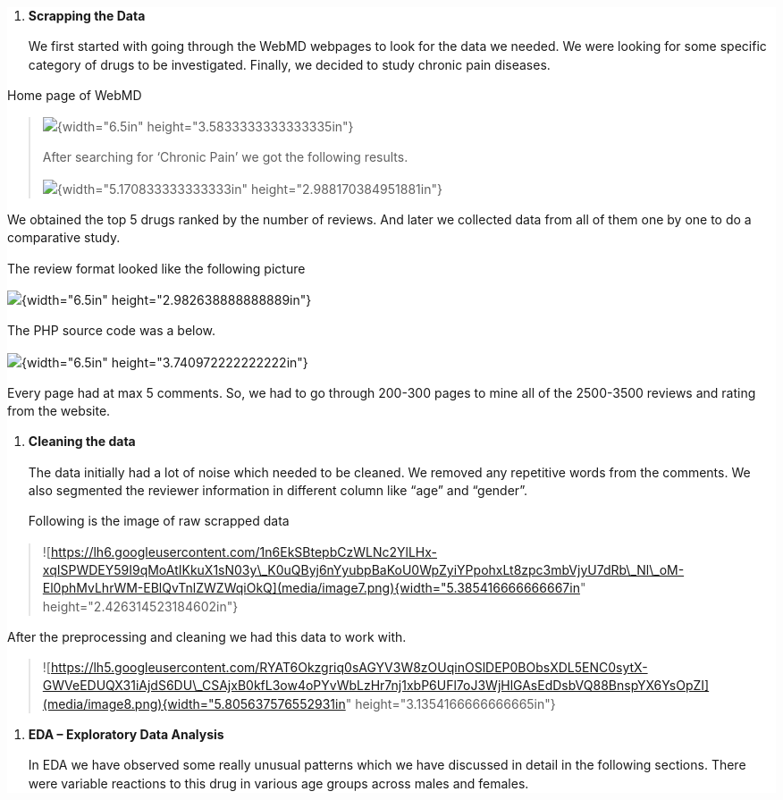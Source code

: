 1.  **Scrapping the Data**

    We first started with going through the WebMD webpages to look for
    the data we needed. We were looking for some specific category of
    drugs to be investigated. Finally, we decided to study chronic pain
    diseases.

Home page of WebMD

> ![](media/image3.png){width="6.5in" height="3.5833333333333335in"}
>
> After searching for ‘Chronic Pain’ we got the following results.
>
> ![](media/image4.png){width="5.170833333333333in"
> height="2.988170384951881in"}

We obtained the top 5 drugs ranked by the number of reviews. And later
we collected data from all of them one by one to do a comparative study.

The review format looked like the following picture

![](media/image5.png){width="6.5in" height="2.982638888888889in"}

The PHP source code was a below.

![](media/image6.png){width="6.5in" height="3.740972222222222in"}

Every page had at max 5 comments. So, we had to go through 200-300 pages
to mine all of the 2500-3500 reviews and rating from the website.

1.  **Cleaning the data**

    The data initially had a lot of noise which needed to be cleaned. We
    removed any repetitive words from the comments. We also segmented
    the reviewer information in different column like “age” and
    “gender”.

    Following is the image of raw scrapped data

> ![https://lh6.googleusercontent.com/1n6EkSBtepbCzWLNc2YlLHx-xqISPWDEY59I9qMoAtIKkuX1sN03y\_K0uQByj6nYyubpBaKoU0WpZyiYPpohxLt8zpc3mbVjyU7dRb\_Nl\_oM-El0phMvLhrWM-EBlQvTnlZWZWqiOkQ](media/image7.png){width="5.385416666666667in"
> height="2.426314523184602in"}

After the preprocessing and cleaning we had this data to work with.

> ![https://lh5.googleusercontent.com/RYAT6Okzgriq0sAGYV3W8zOUqinOSlDEP0BObsXDL5ENC0sytX-GWVeEDUQX31iAjdS6DU\_CSAjxB0kfL3ow4oPYvWbLzHr7nj1xbP6UFl7oJ3WjHlGAsEdDsbVQ88BnspYX6YsOpZI](media/image8.png){width="5.805637576552931in"
> height="3.1354166666666665in"}

1.  **EDA – Exploratory Data Analysis**

    In EDA we have observed some really unusual patterns which we have
    discussed in detail in the following sections. There were variable
    reactions to this drug in various age groups across males and
    females.
